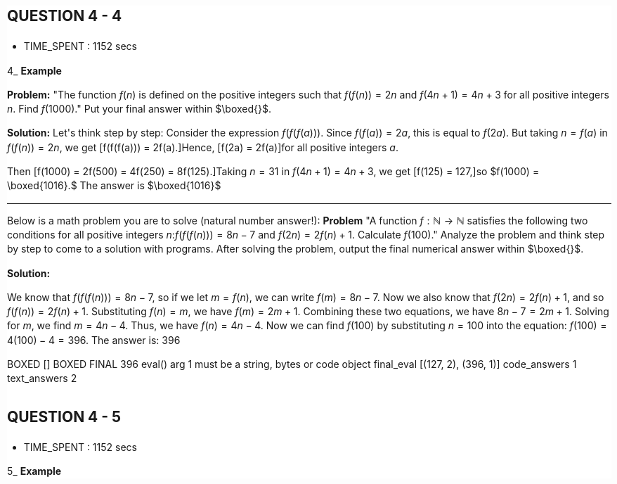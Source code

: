 
## QUESTION 4 - 4 
- TIME_SPENT : 1152 secs

4_
**Example**

**Problem:** 
"The function $f(n)$ is defined on the positive integers such that $f(f(n)) = 2n$ and $f(4n + 1) = 4n + 3$ for all positive integers $n.$  Find $f(1000).$"
Put your final answer within $\boxed{}$.

**Solution:** 
Let's think step by step:
Consider the expression $f(f(f(a))).$  Since $f(f(a)) = 2a,$ this is equal to $f(2a).$  But taking $n = f(a)$ in $f(f(n)) = 2n,$ we get
\[f(f(f(a))) = 2f(a).\]Hence,
\[f(2a) = 2f(a)\]for all positive integers $a.$

Then
\[f(1000) = 2f(500) = 4f(250) = 8f(125).\]Taking $n = 31$ in $f(4n + 1) = 4n + 3,$ we get
\[f(125) = 127,\]so $f(1000) = \boxed{1016}.$ The answer is $\boxed{1016}$


---

Below is a math problem you are to solve (natural number answer!):
**Problem**
"A function $f: \mathbb N \to \mathbb N$ satisfies the following two conditions for all positive integers $n$:$f(f(f(n)))=8n-7$ and $f(2n)=2f(n)+1$. Calculate $f(100)$."
Analyze the problem and think step by step to come to a solution with programs. After solving the problem, output the final numerical answer within $\boxed{}$.

**Solution:**


We know that $f(f(f(n)))=8n-7$, so if we let $m=f(n)$, we can write $f(m)=8n-7$. Now we also know that $f(2n)=2f(n)+1$, and so $f(f(n))=2f(n)+1$. Substituting $f(n)=m$, we have $f(m)=2m+1$. Combining these two equations, we have $8n-7=2m+1$. Solving for $m$, we find $m=4n-4$. Thus, we have $f(n)=4n-4$. Now we can find $f(100)$ by substituting $n=100$ into the equation: $f(100)=4(100)-4=396$. The answer is: 396

BOXED []
BOXED FINAL 396
eval() arg 1 must be a string, bytes or code object final_eval
[(127, 2), (396, 1)]
code_answers 1 text_answers 2



## QUESTION 4 - 5 
- TIME_SPENT : 1152 secs

5_
**Example**
